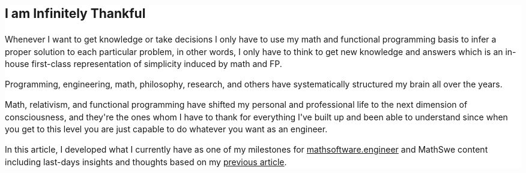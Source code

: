 ## I am Infinitely Thankful

Whenever I want to get knowledge or take decisions I only have to use my math
and functional programming basis to infer a proper solution to each particular
problem, in other words, I only have to think to get new knowledge and 
answers which is an in-house first-class representation of simplicity induced 
by math and FP.

Programming, engineering, math, philosophy, research, and others have
systematically structured my brain all over the years.

Math, relativism, and functional programming have shifted my personal and
professional life to the next dimension of consciousness, and they're the ones 
whom I have to thank for everything I've built up and been able to understand
since when you get to this level you are just capable to do whatever you want as
an engineer.

In this article, I developed what I currently have as one of my milestones for
[mathsoftware.engineer](https://mathsoftware.engineer) and MathSwe content
including last-days insights and thoughts based on my
[previous article](how-i-standardized-hypen-and-pipe-symbols-on-file-names).


